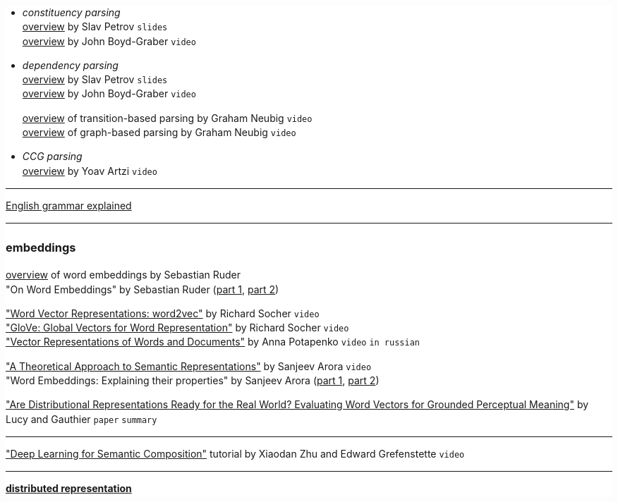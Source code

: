   - *constituency parsing*  
	[overview](http://lxmls.it.pt/2016/Part_1_Constituency_Parsing_2016.pdf) by Slav Petrov `slides`  
	[overview](http://youtube.com/watch?v=sL_W_I8DpuU) by John Boyd-Graber `video`  

  - *dependency parsing*  
	[overview](http://lxmls.it.pt/2016/Part2_Dependency_Parsing_2016.pdf) by Slav Petrov `slides`  
	[overview](http://youtube.com/watch?v=du9VQaFEyeA) by John Boyd-Graber `video`  

	[overview](http://youtube.com/watch?v=zgd_ZuaWvfs) of transition-based parsing by Graham Neubig `video`  
	[overview](http://youtube.com/watch?v=wUjIOxeCnqM) of graph-based parsing by Graham Neubig `video`  

  - *CCG parsing*  
	[overview](http://youtube.com/playlist?list=PLun-LUE1uLNvWi-qV-tRHohfHR90Y_cAk) by Yoav Artzi `video`

----

  [English grammar explained](http://chompchomp.com/terms/)



---
### embeddings

  [overview](http://blog.aylien.com/overview-word-embeddings-history-word2vec-cbow-glove/) of word embeddings by Sebastian Ruder  
  "On Word Embeddings" by Sebastian Ruder ([part 1](http://sebastianruder.com/word-embeddings-1/index.html), [part 2](http://sebastianruder.com/word-embeddings-softmax/index.html))  

  ["Word Vector Representations: word2vec"](https://youtube.com/watch?v=ERibwqs9p38) by Richard Socher `video`  
  ["GloVe: Global Vectors for Word Representation"](https://youtube.com/watch?v=ASn7ExxLZws) by Richard Socher `video`  
  ["Vector Representations of Words and Documents"](https://youtube.com/watch?v=KEXWC-ICH_Y) by Anna Potapenko `video` `in russian`  

  ["A Theoretical Approach to Semantic Representations"](https://youtube.com/watch?v=KR46z_V0BVw) by Sanjeev Arora `video`  
  "Word Embeddings: Explaining their properties" by Sanjeev Arora
	([part 1](http://www.offconvex.org/2015/12/12/word-embeddings-1/), [part 2](http://www.offconvex.org/2016/02/14/word-embeddings-2/))  

  ["Are Distributional Representations Ready for the Real World? Evaluating Word Vectors for Grounded Perceptual Meaning"](#are-distributional-representations-ready-for-the-real-world-evaluating-word-vectors-for-grounded-perceptual-meaning-lucy-gauthier) by Lucy and Gauthier `paper` `summary`

----

  ["Deep Learning for Semantic Composition"](https://vimeo.com/234950059) tutorial by Xiaodan Zhu and Edward Grefenstette `video`

----

  [**distributed representation**](https://github.com/brylevkirill/notes/blob/master/Deep%20Learning.md#architectures---distributed-representation)
